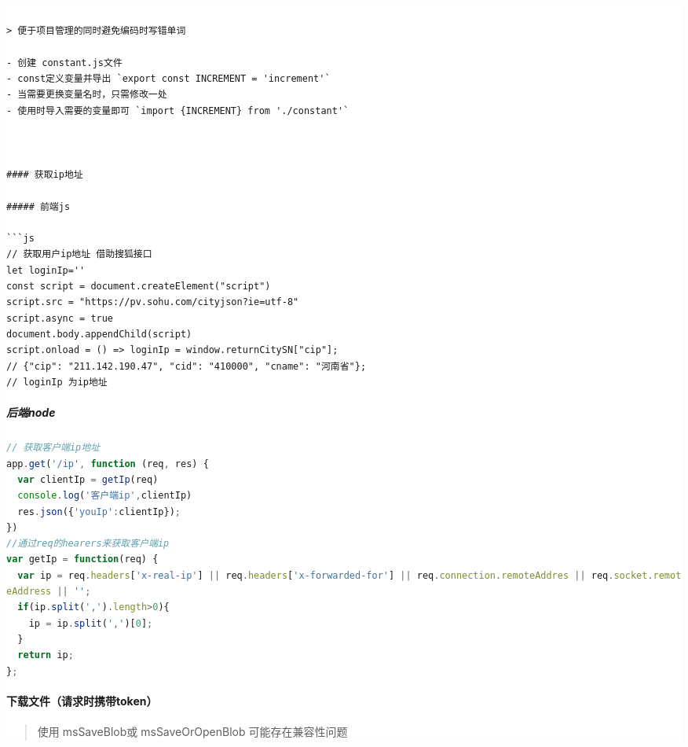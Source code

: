   ```

> 便于项目管理的同时避免编码时写错单词

- 创建 constant.js文件
- const定义变量并导出 `export const INCREMENT = 'increment'`
  - 当需要更换变量名时，只需修改一处
- 使用时导入需要的变量即可 `import {INCREMENT} from './constant'`



#### 获取ip地址

##### 前端js

```js
 // 获取用户ip地址 借助搜狐接口
let loginIp=''
const script = document.createElement("script")
script.src = "https://pv.sohu.com/cityjson?ie=utf-8"
script.async = true
document.body.appendChild(script)
script.onload = () => loginIp = window.returnCitySN["cip"];
// {"cip": "211.142.190.47", "cid": "410000", "cname": "河南省"};
// loginIp 为ip地址
```

##### 后端node

```js
// 获取客户端ip地址
app.get('/ip', function (req, res) {
  var clientIp = getIp(req)
  console.log('客户端ip',clientIp)
  res.json({'youIp':clientIp});
})
//通过req的hearers来获取客户端ip
var getIp = function(req) {
  var ip = req.headers['x-real-ip'] || req.headers['x-forwarded-for'] || req.connection.remoteAddres || req.socket.remoteAddress || '';
  if(ip.split(',').length>0){
    ip = ip.split(',')[0];
  }
  return ip;
};
```







#### 下载文件（请求时携带token）

> 使用 msSaveBlob或 msSaveOrOpenBlob   可能存在兼容性问题
